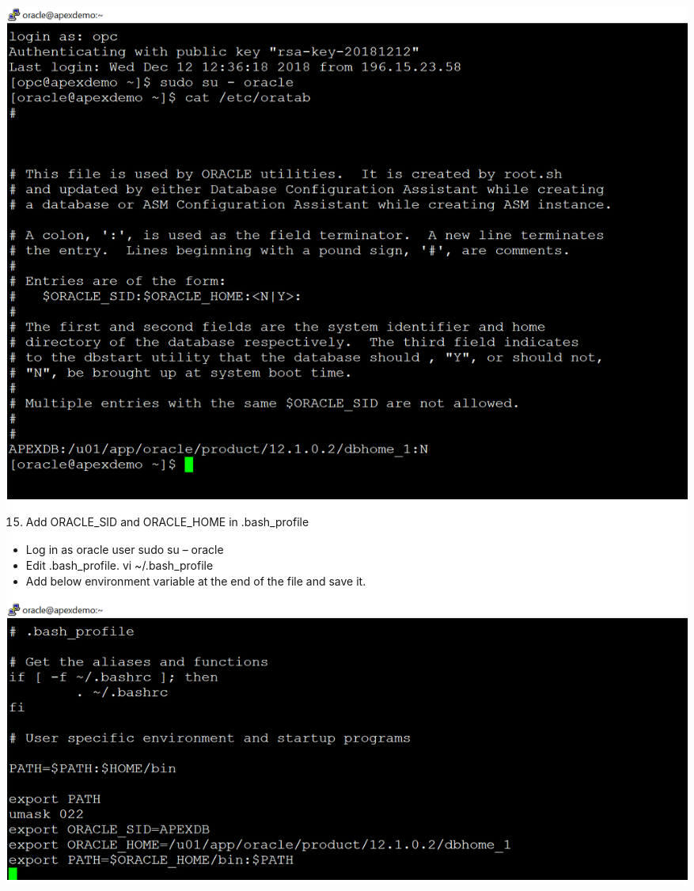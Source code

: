 ![](./images/dbaas18.png)
       
15.	Add ORACLE_SID and ORACLE_HOME in .bash_profile
-	Log in as oracle user sudo su – oracle
-	Edit .bash_profile. vi ~/.bash_profile
-	Add below environment variable at the end of the file and save it.

![](./images/dbaas19.png)
